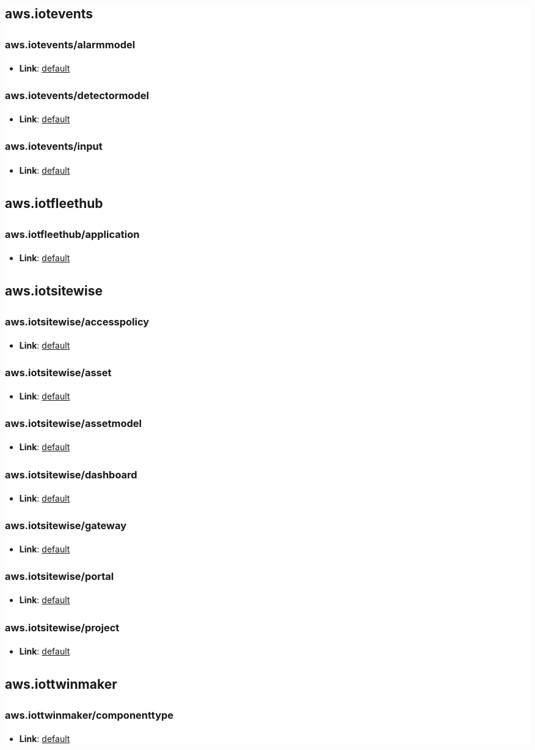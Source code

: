 ## aws.iotevents
### aws.iotevents/alarmmodel
* **Link**: [default](aws/aws.iotevents/default/types.md#resource-awsioteventsalarmmodeldefault)

### aws.iotevents/detectormodel
* **Link**: [default](aws/aws.iotevents/default/types.md#resource-awsioteventsdetectormodeldefault)

### aws.iotevents/input
* **Link**: [default](aws/aws.iotevents/default/types.md#resource-awsioteventsinputdefault)

## aws.iotfleethub
### aws.iotfleethub/application
* **Link**: [default](aws/aws.iotfleethub/default/types.md#resource-awsiotfleethubapplicationdefault)

## aws.iotsitewise
### aws.iotsitewise/accesspolicy
* **Link**: [default](aws/aws.iotsitewise/default/types.md#resource-awsiotsitewiseaccesspolicydefault)

### aws.iotsitewise/asset
* **Link**: [default](aws/aws.iotsitewise/default/types.md#resource-awsiotsitewiseassetdefault)

### aws.iotsitewise/assetmodel
* **Link**: [default](aws/aws.iotsitewise/default/types.md#resource-awsiotsitewiseassetmodeldefault)

### aws.iotsitewise/dashboard
* **Link**: [default](aws/aws.iotsitewise/default/types.md#resource-awsiotsitewisedashboarddefault)

### aws.iotsitewise/gateway
* **Link**: [default](aws/aws.iotsitewise/default/types.md#resource-awsiotsitewisegatewaydefault)

### aws.iotsitewise/portal
* **Link**: [default](aws/aws.iotsitewise/default/types.md#resource-awsiotsitewiseportaldefault)

### aws.iotsitewise/project
* **Link**: [default](aws/aws.iotsitewise/default/types.md#resource-awsiotsitewiseprojectdefault)

## aws.iottwinmaker
### aws.iottwinmaker/componenttype
* **Link**: [default](aws/aws.iottwinmaker/default/types.md#resource-awsiottwinmakercomponenttypedefault)
